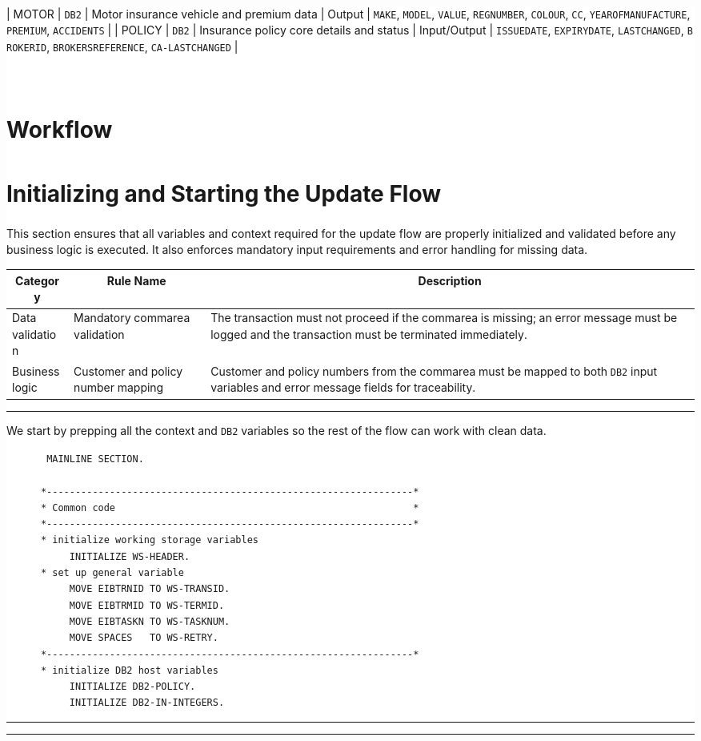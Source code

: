 | MOTOR             | <SwmToken path="base/src/lgupdb01.cbl" pos="175:5:5" line-data="      * initialize DB2 host variables">`DB2`</SwmToken> | Motor insurance vehicle and premium data | Output       | <SwmToken path="base/src/lgupdb01.cbl" pos="472:1:1" line-data="                    MAKE              = :CA-M-MAKE,">`MAKE`</SwmToken>, <SwmToken path="base/src/lgupdb01.cbl" pos="473:1:1" line-data="                    MODEL             = :CA-M-MODEL,">`MODEL`</SwmToken>, <SwmToken path="base/src/lgupdb01.cbl" pos="428:7:7" line-data="           MOVE CA-H-VALUE       TO DB2-H-VALUE-INT">`VALUE`</SwmToken>, <SwmToken path="base/src/lgupdb01.cbl" pos="475:1:1" line-data="                    REGNUMBER         = :CA-M-REGNUMBER,">`REGNUMBER`</SwmToken>, <SwmToken path="base/src/lgupdb01.cbl" pos="476:1:1" line-data="                    COLOUR            = :CA-M-COLOUR,">`COLOUR`</SwmToken>, <SwmToken path="base/src/lgupdb01.cbl" pos="463:7:7" line-data="           MOVE CA-M-CC          TO DB2-M-CC-SINT">`CC`</SwmToken>, <SwmToken path="base/src/lgupdb01.cbl" pos="478:1:1" line-data="                    YEAROFMANUFACTURE = :CA-M-MANUFACTURED,">`YEAROFMANUFACTURE`</SwmToken>, <SwmToken path="base/src/lgupdb01.cbl" pos="465:7:7" line-data="           MOVE CA-M-PREMIUM     TO DB2-M-PREMIUM-INT">`PREMIUM`</SwmToken>, <SwmToken path="base/src/lgupdb01.cbl" pos="466:7:7" line-data="           MOVE CA-M-ACCIDENTS   TO DB2-M-ACCIDENTS-INT">`ACCIDENTS`</SwmToken> |
| POLICY            | <SwmToken path="base/src/lgupdb01.cbl" pos="175:5:5" line-data="      * initialize DB2 host variables">`DB2`</SwmToken> | Insurance policy core details and status | Input/Output | <SwmToken path="base/src/lgupdb01.cbl" pos="320:3:3" line-data="                   SET ISSUEDATE        = :CA-ISSUE-DATE,">`ISSUEDATE`</SwmToken>, <SwmToken path="base/src/lgupdb01.cbl" pos="321:1:1" line-data="                       EXPIRYDATE       = :CA-EXPIRY-DATE,">`EXPIRYDATE`</SwmToken>, <SwmToken path="base/src/lgupdb01.cbl" pos="278:5:5" line-data="             IF CA-LASTCHANGED EQUAL TO DB2-LASTCHANGED">`LASTCHANGED`</SwmToken>, <SwmToken path="base/src/lgupdb01.cbl" pos="313:5:5" line-data="               MOVE CA-BROKERID      TO DB2-BROKERID-INT">`BROKERID`</SwmToken>, <SwmToken path="base/src/lgupdb01.cbl" pos="324:1:1" line-data="                       BROKERSREFERENCE = :CA-BROKERSREF">`BROKERSREFERENCE`</SwmToken>, <SwmToken path="base/src/lgupdb01.cbl" pos="278:3:5" line-data="             IF CA-LASTCHANGED EQUAL TO DB2-LASTCHANGED">`CA-LASTCHANGED`</SwmToken>                                                                                                                                                                                                                                                                                                                                                                                              |

&nbsp;

# Workflow

# Initializing and Starting the Update Flow

This section ensures that all variables and context required for the update flow are properly initialized and validated before any business logic is executed. It also enforces mandatory input requirements and error handling for missing data.

| Category        | Rule Name                          | Description                                                                                                                                                                                                                                             |
| --------------- | ---------------------------------- | ------------------------------------------------------------------------------------------------------------------------------------------------------------------------------------------------------------------------------------------------------- |
| Data validation | Mandatory commarea validation      | The transaction must not proceed if the commarea is missing; an error message must be logged and the transaction must be terminated immediately.                                                                                                        |
| Business logic  | Customer and policy number mapping | Customer and policy numbers from the commarea must be mapped to both <SwmToken path="base/src/lgupdb01.cbl" pos="175:5:5" line-data="      * initialize DB2 host variables">`DB2`</SwmToken> input variables and error message fields for traceability. |

<SwmSnippet path="/base/src/lgupdb01.cbl" line="162">

---

We start by prepping all the context and <SwmToken path="base/src/lgupdb01.cbl" pos="175:5:5" line-data="      * initialize DB2 host variables">`DB2`</SwmToken> variables so the rest of the flow can work with clean data.

```cobol
       MAINLINE SECTION.

      *----------------------------------------------------------------*
      * Common code                                                    *
      *----------------------------------------------------------------*
      * initialize working storage variables
           INITIALIZE WS-HEADER.
      * set up general variable
           MOVE EIBTRNID TO WS-TRANSID.
           MOVE EIBTRMID TO WS-TERMID.
           MOVE EIBTASKN TO WS-TASKNUM.
           MOVE SPACES   TO WS-RETRY.
      *----------------------------------------------------------------*
      * initialize DB2 host variables
           INITIALIZE DB2-POLICY.
           INITIALIZE DB2-IN-INTEGERS.
```

---

</SwmSnippet>

<SwmSnippet path="/base/src/lgupdb01.cbl" line="183">

---